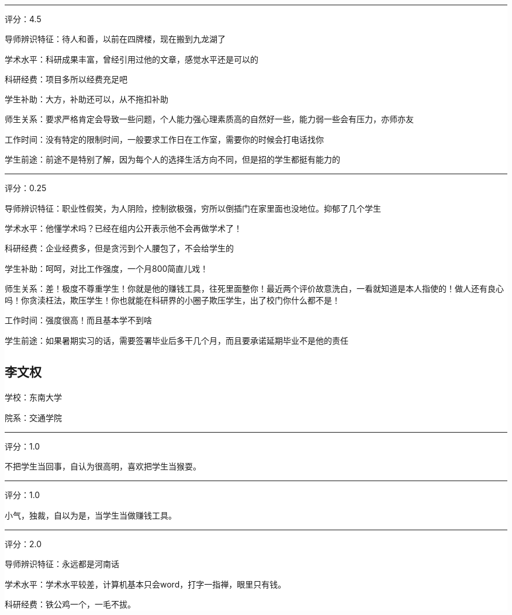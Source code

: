 * * *

评分：4.5

导师辨识特征：待人和善，以前在四牌楼，现在搬到九龙湖了

学术水平：科研成果丰富，曾经引用过他的文章，感觉水平还是可以的

科研经费：项目多所以经费充足吧

学生补助：大方，补助还可以，从不拖扣补助

师生关系：要求严格肯定会导致一些问题，个人能力强心理素质高的自然好一些，能力弱一些会有压力，亦师亦友

工作时间：没有特定的限制时间，一般要求工作日在工作室，需要你的时候会打电话找你

学生前途：前途不是特别了解，因为每个人的选择生活方向不同，但是招的学生都挺有能力的

* * *

评分：0.25

导师辨识特征：职业性假笑，为人阴险，控制欲极强，穷所以倒插门在家里面也没地位。抑郁了几个学生

学术水平：他懂学术吗？已经在组内公开表示他不会再做学术了！

科研经费：企业经费多，但是贪污到个人腰包了，不会给学生的

学生补助：呵呵，对比工作强度，一个月800简直儿戏！

师生关系：差！极度不尊重学生！你就是他的赚钱工具，往死里面整你！最近两个评价故意洗白，一看就知道是本人指使的！做人还有良心吗！你贪渎枉法，欺压学生！你也就能在科研界的小圈子欺压学生，出了校门你什么都不是！

工作时间：强度很高！而且基本学不到啥

学生前途：如果暑期实习的话，需要签署毕业后多干几个月，而且要承诺延期毕业不是他的责任

## 李文权

学校：东南大学

院系：交通学院

* * *

评分：1.0

不把学生当回事，自认为很高明，喜欢把学生当猴耍。

* * *

评分：1.0

小气，独裁，自以为是，当学生当做赚钱工具。

* * *

评分：2.0

导师辨识特征：永远都是河南话

学术水平：学术水平较差，计算机基本只会word，打字一指禅，眼里只有钱。

科研经费：铁公鸡一个，一毛不拔。
